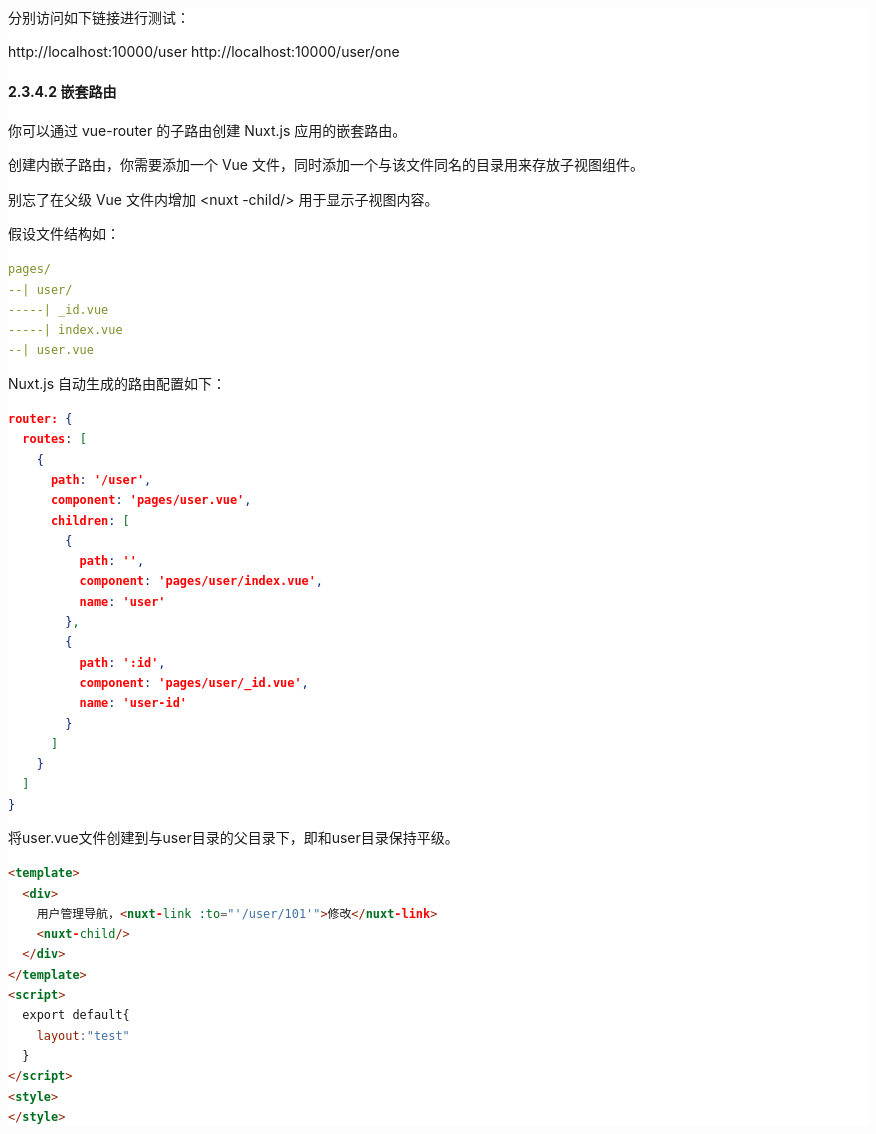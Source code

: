 分别访问如下链接进行测试：

http://localhost:10000/user
http://localhost:10000/user/one

#### 2.3.4.2 嵌套路由

你可以通过 vue-router 的子路由创建 Nuxt.js 应用的嵌套路由。

创建内嵌子路由，你需要添加一个 Vue 文件，同时添加一个与该文件同名的目录用来存放子视图组件。

别忘了在父级 Vue 文件内增加  <nuxt -child/> 用于显示子视图内容。

假设文件结构如：

```yaml
pages/
‐‐| user/
‐‐‐‐‐| _id.vue
‐‐‐‐‐| index.vue
‐‐| user.vue
```

Nuxt.js 自动生成的路由配置如下：

```json
router: {
  routes: [
    {
      path: '/user',
      component: 'pages/user.vue',
      children: [
        {
          path: '',
          component: 'pages/user/index.vue',
          name: 'user'
        },
        {
          path: ':id',
          component: 'pages/user/_id.vue',
          name: 'user‐id'
        }
      ]
    }
  ]
}
```

将user.vue文件创建到与user目录的父目录下，即和user目录保持平级。

```html
<template>
  <div>
    用户管理导航，<nuxt‐link :to="'/user/101'">修改</nuxt‐link>
    <nuxt‐child/>
  </div>
</template>
<script>
  export default{
    layout:"test"
  }
</script>
<style>
</style>
```
